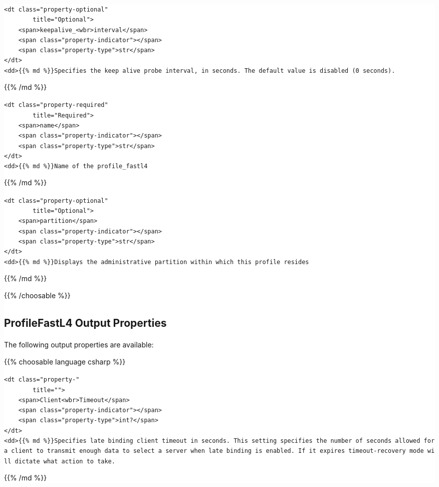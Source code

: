    <dt class="property-optional"
            title="Optional">
        <span>keepalive_<wbr>interval</span>
        <span class="property-indicator"></span>
        <span class="property-type">str</span>
    </dt>
    <dd>{{% md %}}Specifies the keep alive probe interval, in seconds. The default value is disabled (0 seconds).
{{% /md %}}</dd>

    <dt class="property-required"
            title="Required">
        <span>name</span>
        <span class="property-indicator"></span>
        <span class="property-type">str</span>
    </dt>
    <dd>{{% md %}}Name of the profile_fastl4
{{% /md %}}</dd>

    <dt class="property-optional"
            title="Optional">
        <span>partition</span>
        <span class="property-indicator"></span>
        <span class="property-type">str</span>
    </dt>
    <dd>{{% md %}}Displays the administrative partition within which this profile resides
{{% /md %}}</dd>

</dl>
{{% /choosable %}}







## ProfileFastL4 Output Properties

The following output properties are available:




{{% choosable language csharp %}}
<dl class="resources-properties">

    <dt class="property-"
            title="">
        <span>Client<wbr>Timeout</span>
        <span class="property-indicator"></span>
        <span class="property-type">int?</span>
    </dt>
    <dd>{{% md %}}Specifies late binding client timeout in seconds. This setting specifies the number of seconds allowed for a client to transmit enough data to select a server when late binding is enabled. If it expires timeout-recovery mode will dictate what action to take.
{{% /md %}}</dd>

